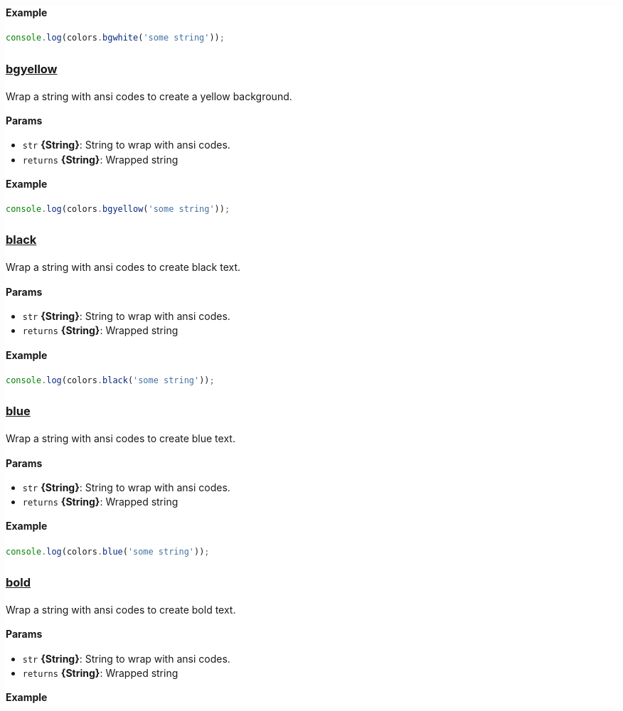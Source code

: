 **Example**

```js
console.log(colors.bgwhite('some string'));
```

### [bgyellow](index.js#L152)

Wrap a string with ansi codes to create a yellow background.

**Params**

* `str` **{String}**: String to wrap with ansi codes.
* `returns` **{String}**: Wrapped string

**Example**

```js
console.log(colors.bgyellow('some string'));
```

### [black](index.js#L167)

Wrap a string with ansi codes to create black text.

**Params**

* `str` **{String}**: String to wrap with ansi codes.
* `returns` **{String}**: Wrapped string

**Example**

```js
console.log(colors.black('some string'));
```

### [blue](index.js#L182)

Wrap a string with ansi codes to create blue text.

**Params**

* `str` **{String}**: String to wrap with ansi codes.
* `returns` **{String}**: Wrapped string

**Example**

```js
console.log(colors.blue('some string'));
```

### [bold](index.js#L197)

Wrap a string with ansi codes to create bold text.

**Params**

* `str` **{String}**: String to wrap with ansi codes.
* `returns` **{String}**: Wrapped string

**Example**
